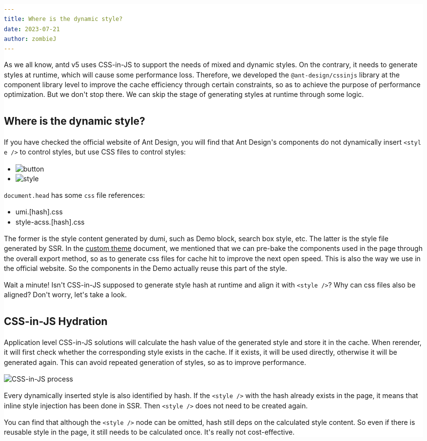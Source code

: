 ```yaml
---
title: Where is the dynamic style?
date: 2023-07-21
author: zombieJ
---
```


As we all know, antd v5 uses CSS-in-JS to support the needs of mixed and dynamic styles. On the contrary, it needs to generate styles at runtime, which will cause some performance loss. Therefore, we developed the `@ant-design/cssinjs` library at the component library level to improve the cache efficiency through certain constraints, so as to achieve the purpose of performance optimization. But we don't stop there. We can skip the stage of generating styles at runtime through some logic.

## Where is the dynamic style?

If you have checked the official website of Ant Design, you will find that Ant Design's components do not dynamically insert `<style />` to control styles, but use CSS files to control styles:

- <img width="376" alt="button" src="https://github.com/ant-design/ant-design/assets/5378891/82fc5e7a-8d68-4c37-b892-e75097f80ff8" />
- <img width="480" alt="style" src="https://github.com/ant-design/ant-design/assets/5378891/ab31820e-6602-4421-9101-50cb70738058" />

`document.head` has some `css` file references:

- umi.\[hash].css
- style-acss.\[hash].css

The former is the style content generated by dumi, such as Demo block, search box style, etc. The latter is the style file generated by SSR. In the [custom theme](/docs/react/customize-theme) document, we mentioned that we can pre-bake the components used in the page through the overall export method, so as to generate css files for cache hit to improve the next open speed. This is also the way we use in the official website. So the components in the Demo actually reuse this part of the style.

Wait a minute! Isn't CSS-in-JS supposed to generate style hash at runtime and align it with `<style />`? Why can css files also be aligned? Don't worry, let's take a look.

## CSS-in-JS Hydration

Application level CSS-in-JS solutions will calculate the hash value of the generated style and store it in the cache. When rerender, it will first check whether the corresponding style exists in the cache. If it exists, it will be used directly, otherwise it will be generated again. This can avoid repeated generation of styles, so as to improve performance.

![CSS-in-JS process](https://github.com/ant-design/ant-design/assets/5378891/aa8825c9-a78a-4326-ac13-30a27cbe14b6)

Every dynamically inserted style is also identified by hash. If the `<style />` with the hash already exists in the page, it means that inline style injection has been done in SSR. Then `<style />` does not need to be created again.

You can find that although the `<style />` node can be omitted, hash still deps on the calculated style content. So even if there is reusable style in the page, it still needs to be calculated once. It's really not cost-effective.

